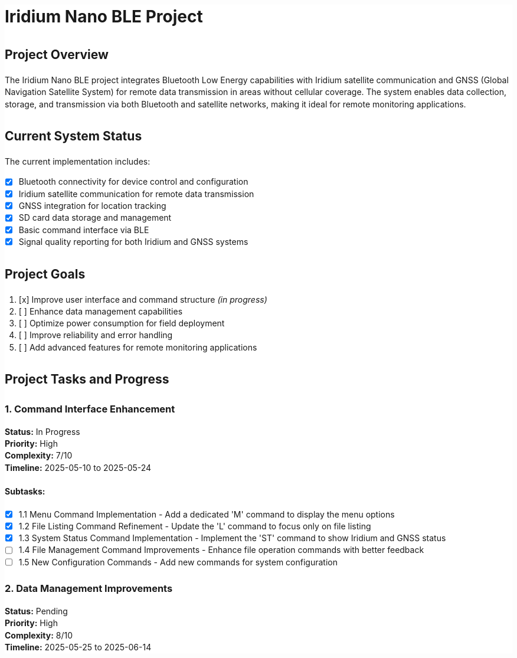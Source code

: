 # Iridium Nano BLE Project

## Project Overview
The Iridium Nano BLE project integrates Bluetooth Low Energy capabilities with Iridium satellite communication and GNSS (Global Navigation Satellite System) for remote data transmission in areas without cellular coverage. The system enables data collection, storage, and transmission via both Bluetooth and satellite networks, making it ideal for remote monitoring applications.

## Current System Status
The current implementation includes:
- [x] Bluetooth connectivity for device control and configuration
- [x] Iridium satellite communication for remote data transmission
- [x] GNSS integration for location tracking
- [x] SD card data storage and management
- [x] Basic command interface via BLE
- [x] Signal quality reporting for both Iridium and GNSS systems

## Project Goals
1. [x] Improve user interface and command structure *(in progress)*
2. [ ] Enhance data management capabilities
3. [ ] Optimize power consumption for field deployment
4. [ ] Improve reliability and error handling
5. [ ] Add advanced features for remote monitoring applications

## Project Tasks and Progress

### 1. Command Interface Enhancement
**Status:** In Progress  
**Priority:** High  
**Complexity:** 7/10  
**Timeline:** 2025-05-10 to 2025-05-24

#### Subtasks:
- [x] 1.1 Menu Command Implementation - Add a dedicated 'M' command to display the menu options
- [x] 1.2 File Listing Command Refinement - Update the 'L' command to focus only on file listing
- [x] 1.3 System Status Command Implementation - Implement the 'ST' command to show Iridium and GNSS status
- [ ] 1.4 File Management Command Improvements - Enhance file operation commands with better feedback
- [ ] 1.5 New Configuration Commands - Add new commands for system configuration

### 2. Data Management Improvements
**Status:** Pending  
**Priority:** High  
**Complexity:** 8/10  
**Timeline:** 2025-05-25 to 2025-06-14
